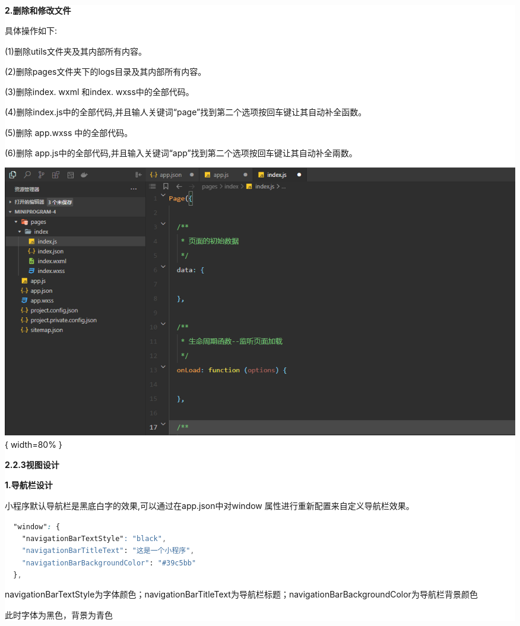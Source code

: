 **2.删除和修改⽂件**

具体操作如下:

(1)删除utils文件夹及其内部所有内容。

(2)删除pages文件夹下的logs目录及其内部所有内容。

(3)删除index. wxml 和index. wxss中的全部代码。

(4)删除index.js中的全部代码,并且输人关键词“page”找到第二个选项按回车键让其自动补全函数。

(5)删除 app.wxss 中的全部代码。

(6)删除 app.js中的全部代码,并且输入关键词“app”找到第二个选项按回车键让其自动补全兩数。

![image-20250825202416520](img\image-20250825202416520.png){ width=80% }

**2.2.3视图设计**

**1.导航栏设计**

小程序默认导航栏是黑底白字的效果,可以通过在app.json中对window 属性进行重新配置来自定义导航栏效果。

```css
  "window": {
    "navigationBarTextStyle": "black",
    "navigationBarTitleText": "这是一个小程序",
    "navigationBarBackgroundColor": "#39c5bb"
  },
```

navigationBarTextStyle为字体颜色；navigationBarTitleText为导航栏标题；navigationBarBackgroundColor为导航栏背景颜色

此时字体为黑色，背景为青色
